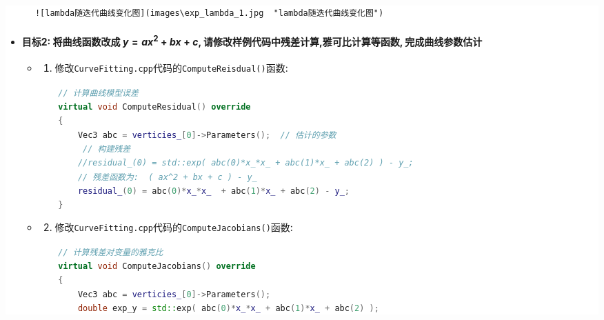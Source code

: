          ![lambda随迭代曲线变化图](images\exp_lambda_1.jpg  "lambda随迭代曲线变化图")
  
- #### 目标2:  将曲线函数改成 $y=ax^2+bx+c$, 请修改样例代码中残差计算,雅可比计算等函数, 完成曲线参数估计
  - 1. 修改`CurveFitting.cpp`代码的`ComputeReisdual()`函数:

    ```C++
        // 计算曲线模型误差
        virtual void ComputeResidual() override
        {
            Vec3 abc = verticies_[0]->Parameters();  // 估计的参数
             // 构建残差
            //residual_(0) = std::exp( abc(0)*x_*x_ + abc(1)*x_ + abc(2) ) - y_; 
            // 残差函数为:  ( ax^2 + bx + c ) - y_
            residual_(0) = abc(0)*x_*x_  + abc(1)*x_ + abc(2) - y_;
        }
    ```
    
  - 2. 修改`CurveFitting.cpp`代码的`ComputeJacobians()`函数:
  
    ```c++
        // 计算残差对变量的雅克比
        virtual void ComputeJacobians() override
        {
            Vec3 abc = verticies_[0]->Parameters();
            double exp_y = std::exp( abc(0)*x_*x_ + abc(1)*x_ + abc(2) );
